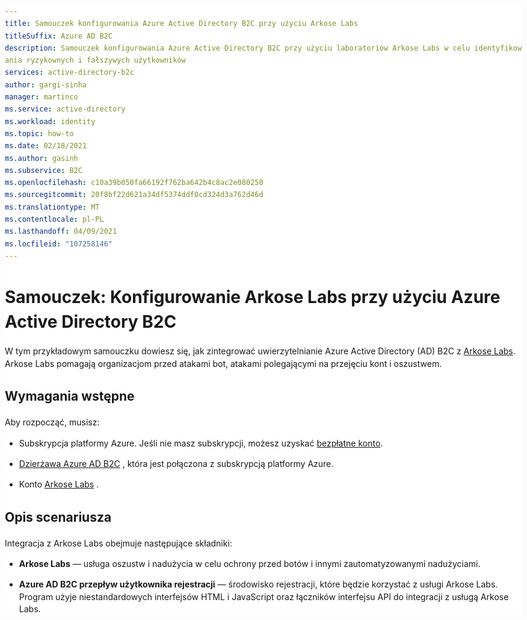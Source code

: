 ```yaml
---
title: Samouczek konfigurowania Azure Active Directory B2C przy użyciu Arkose Labs
titleSuffix: Azure AD B2C
description: Samouczek konfigurowania Azure Active Directory B2C przy użyciu laboratoriów Arkose Labs w celu identyfikowania ryzykownych i fałszywych użytkowników
services: active-directory-b2c
author: gargi-sinha
manager: martinco
ms.service: active-directory
ms.workload: identity
ms.topic: how-to
ms.date: 02/18/2021
ms.author: gasinh
ms.subservice: B2C
ms.openlocfilehash: c10a39b050fa66192f762ba642b4c8ac2e080250
ms.sourcegitcommit: 20f8bf22d621a34df5374ddf0cd324d3a762d46d
ms.translationtype: MT
ms.contentlocale: pl-PL
ms.lasthandoff: 04/09/2021
ms.locfileid: "107258146"
---
```

# <a name="tutorial-configure-arkose-labs-with-azure-active-directory-b2c"></a>Samouczek: Konfigurowanie Arkose Labs przy użyciu Azure Active Directory B2C

W tym przykładowym samouczku dowiesz się, jak zintegrować uwierzytelnianie Azure Active Directory (AD) B2C z [Arkose Labs](https://www.arkoselabs.com/). Arkose Labs pomagają organizacjom przed atakami bot, atakami polegającymi na przejęciu kont i oszustwem.  

## <a name="prerequisites"></a>Wymagania wstępne

Aby rozpocząć, musisz:

- Subskrypcja platformy Azure. Jeśli nie masz subskrypcji, możesz uzyskać [bezpłatne konto](https://azure.microsoft.com/free/).

- [Dzierżawa Azure AD B2C](tutorial-create-tenant.md) , która jest połączona z subskrypcją platformy Azure.

- Konto [Arkose Labs](https://www.arkoselabs.com/book-a-demo/) .

## <a name="scenario-description"></a>Opis scenariusza

Integracja z Arkose Labs obejmuje następujące składniki:

- **Arkose Labs** — usługa oszustw i nadużycia w celu ochrony przed botów i innymi zautomatyzowanymi nadużyciami.

- **Azure AD B2C przepływ użytkownika rejestracji** — środowisko rejestracji, które będzie korzystać z usługi Arkose Labs. Program użyje niestandardowych interfejsów HTML i JavaScript oraz łączników interfejsu API do integracji z usługą Arkose Labs.
